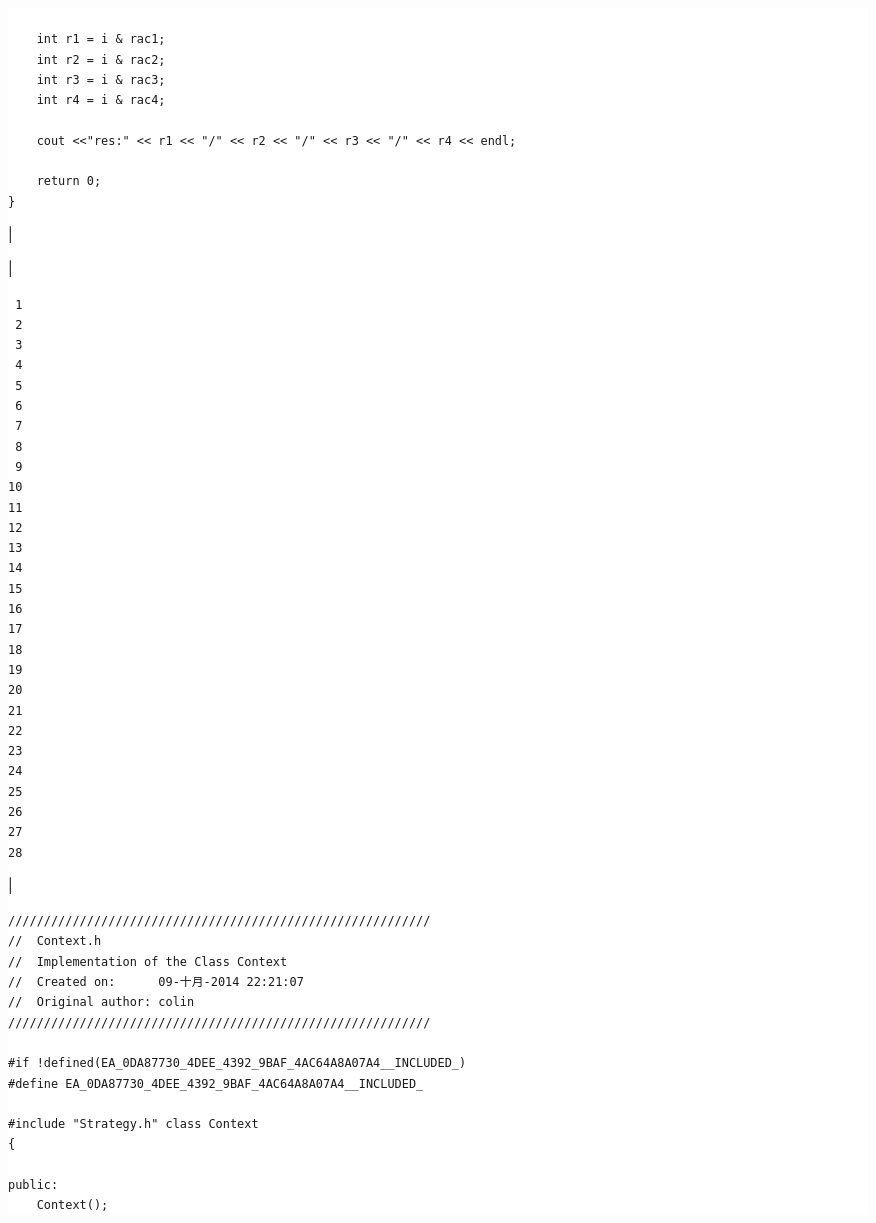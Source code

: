 ```

	int r1 = i & rac1;
	int r2 = i & rac2;
	int r3 = i & rac3;
	int r4 = i & rac4;

	cout <<"res:" << r1 << "/" << r2 << "/" << r3 << "/" << r4 << endl;

	return 0;
} 
```

 |

|  
```
 1
 2
 3
 4
 5
 6
 7
 8
 9
10
11
12
13
14
15
16
17
18
19
20
21
22
23
24
25
26
27
28
```

 |  
```
///////////////////////////////////////////////////////////
//  Context.h
//  Implementation of the Class Context
//  Created on:      09-十月-2014 22:21:07
//  Original author: colin
///////////////////////////////////////////////////////////

#if !defined(EA_0DA87730_4DEE_4392_9BAF_4AC64A8A07A4__INCLUDED_)
#define EA_0DA87730_4DEE_4392_9BAF_4AC64A8A07A4__INCLUDED_

#include "Strategy.h" class Context
{

public:
	Context();
```